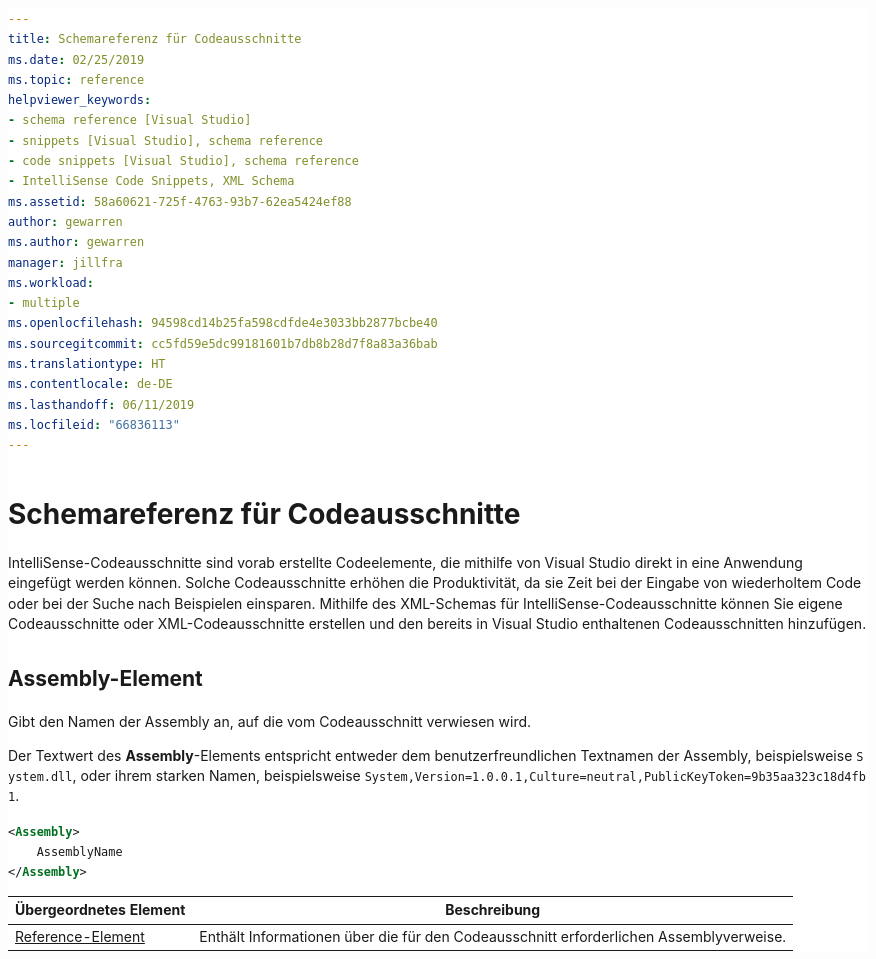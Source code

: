 ```yaml
---
title: Schemareferenz für Codeausschnitte
ms.date: 02/25/2019
ms.topic: reference
helpviewer_keywords:
- schema reference [Visual Studio]
- snippets [Visual Studio], schema reference
- code snippets [Visual Studio], schema reference
- IntelliSense Code Snippets, XML Schema
ms.assetid: 58a60621-725f-4763-93b7-62ea5424ef88
author: gewarren
ms.author: gewarren
manager: jillfra
ms.workload:
- multiple
ms.openlocfilehash: 94598cd14b25fa598cdfde4e3033bb2877bcbe40
ms.sourcegitcommit: cc5fd59e5dc99181601b7db8b28d7f8a83a36bab
ms.translationtype: HT
ms.contentlocale: de-DE
ms.lasthandoff: 06/11/2019
ms.locfileid: "66836113"
---
```

# <a name="code-snippets-schema-reference"></a>Schemareferenz für Codeausschnitte

IntelliSense-Codeausschnitte sind vorab erstellte Codeelemente, die mithilfe von Visual Studio direkt in eine Anwendung eingefügt werden können. Solche Codeausschnitte erhöhen die Produktivität, da sie Zeit bei der Eingabe von wiederholtem Code oder bei der Suche nach Beispielen einsparen. Mithilfe des XML-Schemas für IntelliSense-Codeausschnitte können Sie eigene Codeausschnitte oder XML-Codeausschnitte erstellen und den bereits in Visual Studio enthaltenen Codeausschnitten hinzufügen.

## <a name="assembly-element"></a>Assembly-Element

Gibt den Namen der Assembly an, auf die vom Codeausschnitt verwiesen wird.

Der Textwert des **Assembly**-Elements entspricht entweder dem benutzerfreundlichen Textnamen der Assembly, beispielsweise `System.dll`, oder ihrem starken Namen, beispielsweise `System,Version=1.0.0.1,Culture=neutral,PublicKeyToken=9b35aa323c18d4fb1`.

```xml
<Assembly>
    AssemblyName
</Assembly>
```

|Übergeordnetes Element|Beschreibung|
| - |-----------------|
|[Reference-Element](../ide/code-snippets-schema-reference.md#reference-element)|Enthält Informationen über die für den Codeausschnitt erforderlichen Assemblyverweise.|
